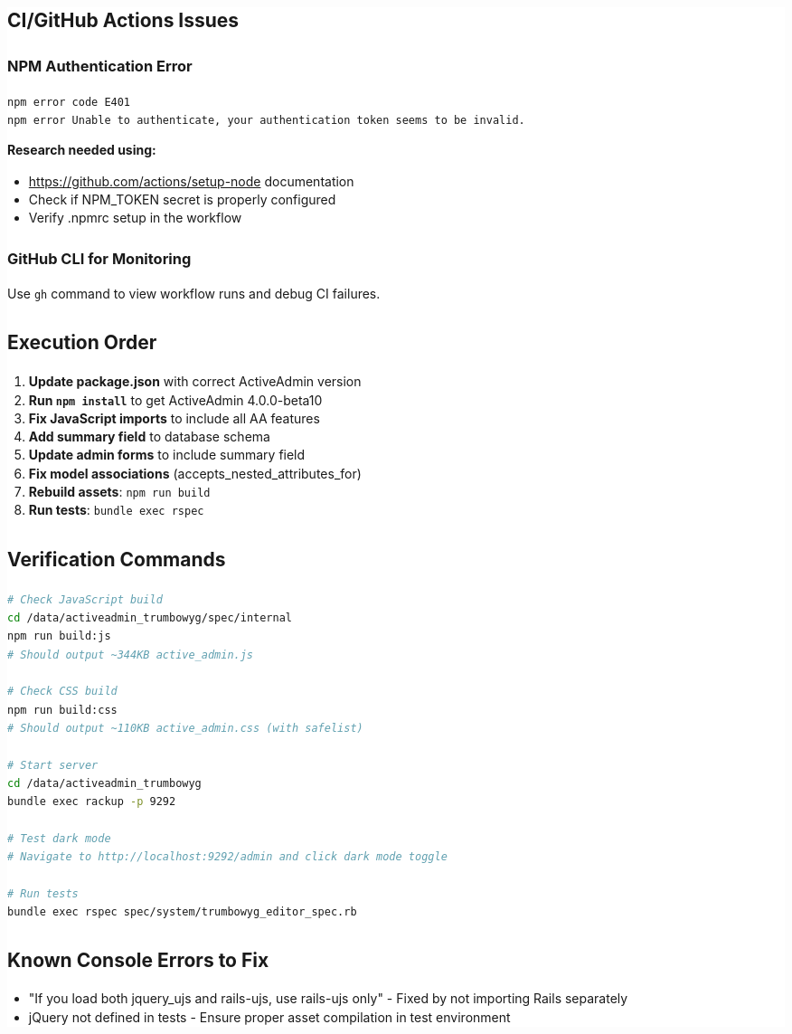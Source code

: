## CI/GitHub Actions Issues

### NPM Authentication Error
```
npm error code E401
npm error Unable to authenticate, your authentication token seems to be invalid.
```

**Research needed using:**
- https://github.com/actions/setup-node documentation
- Check if NPM_TOKEN secret is properly configured
- Verify .npmrc setup in the workflow

### GitHub CLI for Monitoring
Use `gh` command to view workflow runs and debug CI failures.

## Execution Order

1. **Update package.json** with correct ActiveAdmin version
2. **Run `npm install`** to get ActiveAdmin 4.0.0-beta10
3. **Fix JavaScript imports** to include all AA features
4. **Add summary field** to database schema
5. **Update admin forms** to include summary field
6. **Fix model associations** (accepts_nested_attributes_for)
7. **Rebuild assets**: `npm run build`
8. **Run tests**: `bundle exec rspec`

## Verification Commands
```bash
# Check JavaScript build
cd /data/activeadmin_trumbowyg/spec/internal
npm run build:js
# Should output ~344KB active_admin.js

# Check CSS build  
npm run build:css
# Should output ~110KB active_admin.css (with safelist)

# Start server
cd /data/activeadmin_trumbowyg
bundle exec rackup -p 9292

# Test dark mode
# Navigate to http://localhost:9292/admin and click dark mode toggle

# Run tests
bundle exec rspec spec/system/trumbowyg_editor_spec.rb
```

## Known Console Errors to Fix
- "If you load both jquery_ujs and rails-ujs, use rails-ujs only" - Fixed by not importing Rails separately
- jQuery not defined in tests - Ensure proper asset compilation in test environment
